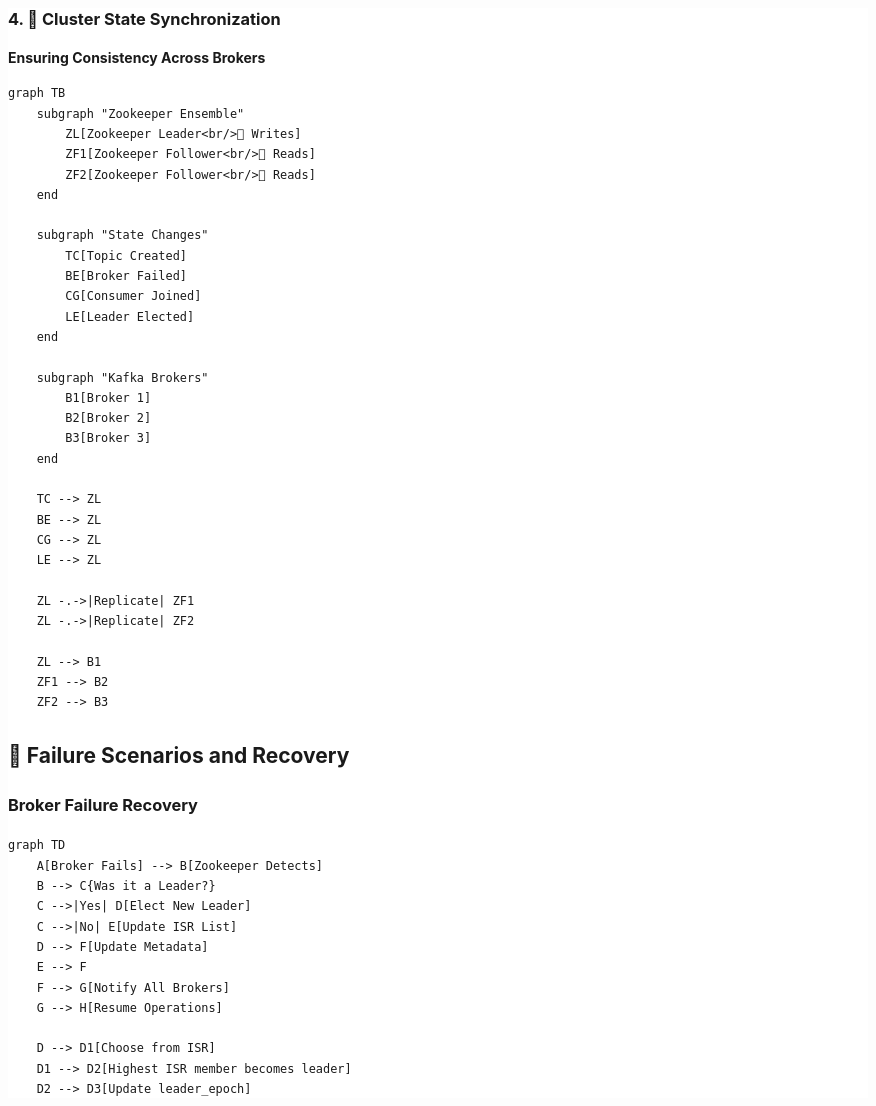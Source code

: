 ### **4. 🔄 Cluster State Synchronization**

**Ensuring Consistency Across Brokers**

```mermaid
graph TB
    subgraph "Zookeeper Ensemble"
        ZL[Zookeeper Leader<br/>🔴 Writes]
        ZF1[Zookeeper Follower<br/>🔵 Reads]
        ZF2[Zookeeper Follower<br/>🔵 Reads]
    end
    
    subgraph "State Changes"
        TC[Topic Created]
        BE[Broker Failed]
        CG[Consumer Joined]
        LE[Leader Elected]
    end
    
    subgraph "Kafka Brokers"
        B1[Broker 1]
        B2[Broker 2]
        B3[Broker 3]
    end
    
    TC --> ZL
    BE --> ZL
    CG --> ZL
    LE --> ZL
    
    ZL -.->|Replicate| ZF1
    ZL -.->|Replicate| ZF2
    
    ZL --> B1
    ZF1 --> B2
    ZF2 --> B3
```

## 🚨 Failure Scenarios and Recovery

### **Broker Failure Recovery**

```mermaid
graph TD
    A[Broker Fails] --> B[Zookeeper Detects]
    B --> C{Was it a Leader?}
    C -->|Yes| D[Elect New Leader]
    C -->|No| E[Update ISR List]
    D --> F[Update Metadata]
    E --> F
    F --> G[Notify All Brokers]
    G --> H[Resume Operations]
    
    D --> D1[Choose from ISR]
    D1 --> D2[Highest ISR member becomes leader]
    D2 --> D3[Update leader_epoch]
```
